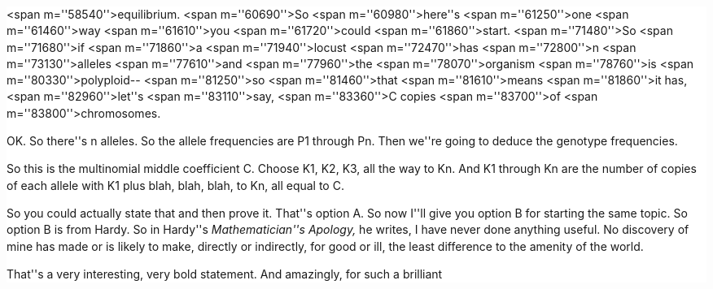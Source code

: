   <span m=''58540''>equilibrium.</span> <span m=''60690''>So</span> <span m=''60980''>here''s</span>
  <span m=''61250''>one</span> <span m=''61460''>way</span> <span m=''61610''>you</span>
  <span m=''61720''>could</span> <span m=''61860''>start.</span> <span m=''71480''>So</span>
  <span m=''71680''>if</span> <span m=''71860''>a</span> <span m=''71940''>locust</span>
  <span m=''72470''>has</span> <span m=''72800''>n</span> <span m=''73130''>alleles</span>
  <span m=''77610''>and</span> <span m=''77960''>the</span> <span m=''78070''>organism</span>
  <span m=''78760''>is</span> <span m=''80330''>polyploid--</span> <span m=''81250''>so</span>
  <span m=''81460''>that</span> <span m=''81610''>means</span> <span m=''81860''>it
  has,</span> <span m=''82960''>let''s</span> <span m=''83110''>say,</span> <span
  m=''83360''>C copies</span> <span m=''83700''>of</span> <span m=''83800''>chromosomes.</span>
  </p><p><span m=''99660''>OK.</span> <span m=''103130''>So</span> <span m=''103280''>there''s</span>
  <span m=''103490''>n</span> <span m=''103700''>alleles.</span> <span m=''117340''>So</span>
  <span m=''117530''>the</span> <span m=''117650''>allele</span> <span m=''117900''>frequencies</span>
  <span m=''118420''>are</span> <span m=''118540''>P1</span> <span m=''119435''>through</span>
  <span m=''119710''>Pn.</span> <span m=''121460''>Then</span> <span m=''130080''>we''re</span>
  <span m=''130389''>going</span> <span m=''130479''>to</span> <span m=''130520''>deduce</span>
  <span m=''130990''>the</span> <span m=''131180''>genotype</span> <span m=''131720''>frequencies.</span>
  </p><p><span m=''160980''>So</span> <span m=''161070''>this</span> <span m=''161290''>is</span>
  <span m=''161470''>the</span> <span m=''161840''>multinomial</span> <span m=''162340''>middle</span>
  <span m=''162570''>coefficient</span> <span m=''163230''>C.</span> <span m=''163620''>Choose</span>
  <span m=''163990''>K1,</span> <span m=''164340''>K2,</span> <span m=''164690''>K3,</span>
  <span m=''165260''>all</span> <span m=''165380''>the</span> <span m=''165440''>way</span>
  <span m=''165550''>to</span> <span m=''165640''>Kn.</span> <span m=''166710''>And</span>
  <span m=''166980''>K1</span> <span m=''167740''>through</span> <span m=''167930''>Kn</span>
  <span m=''168430''>are</span> <span m=''168510''>the</span> <span m=''168620''>number</span>
  <span m=''168910''>of</span> <span m=''169020''>copies</span> <span m=''169930''>of</span>
  <span m=''170260''>each</span> <span m=''170460''>allele</span> <span m=''177230''>with</span>
  <span m=''177520''>K1</span> <span m=''178430''>plus</span> <span m=''178810''>blah,
  blah,</span> <span m=''179160''>blah,</span> <span m=''179470''>to</span> <span
  m=''179760''>Kn, all</span> <span m=''179940''>equal</span> <span m=''180130''>to</span>
  <span m=''180210''>C.</span> </p><p><span m=''181490''>So</span> <span m=''183260''>you</span>
  <span m=''183370''>could</span> <span m=''184760''>actually</span> <span m=''185060''>state</span>
  <span m=''185490''>that</span> <span m=''186310''>and</span> <span m=''186440''>then</span>
  <span m=''186610''>prove</span> <span m=''186910''>it.</span> <span m=''187300''>That''s</span>
  <span m=''187500''>option</span> <span m=''187910''>A.</span> <span m=''189200''>So
  now</span> <span m=''189455''>I''ll</span> <span m=''189710''>give</span> <span
  m=''189980''>you</span> <span m=''190260''>option</span> <span m=''190670''>B</span>
  <span m=''191170''>for</span> <span m=''191500''>starting</span> <span m=''191950''>the</span>
  <span m=''193040''>same</span> <span m=''193310''>topic.</span> <span m=''203125''>So</span>
  <span m=''203620''>option</span> <span m=''204070''>B</span> <span m=''205230''>is</span>
  <span m=''206970''>from</span> <span m=''207180''>Hardy.</span> <span m=''207790''>So</span>
  <span m=''208060''>in</span> <span m=''208430''>Hardy''s</span> <span m=''208860''><i>Mathematician''s</i></span>
  <span m=''209560''><i>Apology,</i></span> <span m=''210080''>he</span> <span m=''210220''>writes,</span>
  <span m=''211220''>I</span> <span m=''211360''>have</span> <span m=''211490''>never</span>
  <span m=''211710''>done</span> <span m=''211920''>anything</span> <span m=''212280''>useful.</span>
  <span m=''213480''>No</span> <span m=''213670''>discovery</span> <span m=''214320''>of</span>
  <span m=''214390''>mine</span> <span m=''214700''>has</span> <span m=''214870''>made</span>
  <span m=''215550''>or</span> <span m=''215820''>is</span> <span m=''215920''>likely</span>
  <span m=''216300''>to</span> <span m=''216400''>make,</span> <span m=''216900''>directly</span>
  <span m=''217420''>or</span> <span m=''217520''>indirectly,</span> <span m=''218220''>for</span>
  <span m=''218490''>good</span> <span m=''218670''>or</span> <span m=''218830''>ill,</span>
  <span m=''219300''>the</span> <span m=''219410''>least</span> <span m=''219720''>difference</span>
  <span m=''220190''>to the</span> <span m=''220510''>amenity</span> <span m=''220830''>of</span>
  <span m=''220910''>the</span> <span m=''221020''>world.</span> </p><p><span m=''223200''>That''s</span>
  <span m=''223410''>a</span> <span m=''223450''>very</span> <span m=''223690''>interesting,</span>
  <span m=''224740''>very</span> <span m=''224980''>bold</span> <span m=''225400''>statement.</span>
  <span m=''226560''>And</span> <span m=''227220''>amazingly,</span> <span m=''227750''>for</span>
  <span m=''227910''>such</span> <span m=''228110''>a</span> <span m=''228160''>brilliant</span>